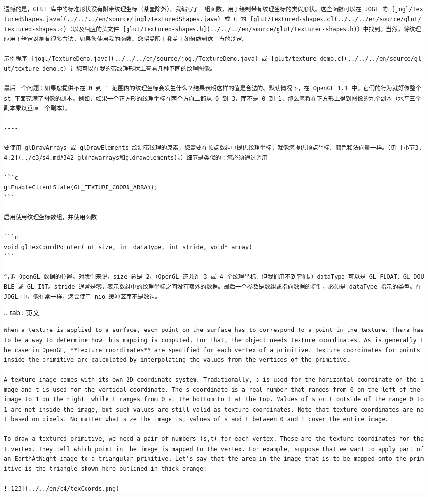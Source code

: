     遗憾的是，GLUT 库中的标准形状没有附带纹理坐标（茶壶除外）。我编写了一组函数，用于绘制带有纹理坐标的类似形状。这些函数可以在 JOGL 的 [jogl/TexturedShapes.java](../../../en/source/jogl/TexturedShapes.java) 或 C 的 [glut/textured-shapes.c](../../../en/source/glut/textured-shapes.c)（以及相应的头文件 [glut/textured-shapes.h](../../../en/source/glut/textured-shapes.h)）中找到。当然，将纹理应用于给定对象有很多方法。如果您使用我的函数，您将受限于我关于如何做到这一点的决定。

    示例程序 [jogl/TextureDemo.java](../../../en/source/jogl/TextureDemo.java) 或 [glut/texture-demo.c](../../../en/source/glut/texture-demo.c) 让您可以在我的带纹理形状上查看几种不同的纹理图像。

    最后一个问题：如果您提供不在 0 到 1 范围内的纹理坐标会发生什么？结果表明这样的值是合法的。默认情况下，在 OpenGL 1.1 中，它们的行为就好像整个 st 平面充满了图像的副本。例如，如果一个正方形的纹理坐标在两个方向上都从 0 到 3，而不是 0 到 1，那么您将在正方形上得到图像的九个副本（水平三个副本乘以垂直三个副本）。

    ----

    要使用 glDrawArrays 或 glDrawElements 绘制带纹理的原素，您需要在顶点数组中提供纹理坐标，就像您提供顶点坐标、颜色和法向量一样。（见 [小节3.4.2](../c3/s4.md#342-gldrawarrays和gldrawelements)。）细节是类似的：您必须通过调用

    ```c
    glEnableClientState(GL_TEXTURE_COORD_ARRAY);
    ```

    启用使用纹理坐标数组，并使用函数

    ```c
    void glTexCoordPointer(int size, int dataType, int stride, void* array)
    ```

    告诉 OpenGL 数据的位置。对我们来说，size 总是 2。（OpenGL 还允许 3 或 4 个纹理坐标，但我们用不到它们。）dataType 可以是 GL_FLOAT、GL_DOUBLE 或 GL_INT。stride 通常是零，表示数组中的纹理坐标之间没有额外的数据。最后一个参数是数组或指向数据的指针，必须是 dataType 指示的类型。在 JOGL 中，像往常一样，您会使用 nio 缓冲区而不是数组。

.. tab:: 英文

    When a texture is applied to a surface, each point on the surface has to correspond to a point in the texture. There has to be a way to determine how this mapping is computed. For that, the object needs texture coordinates. As is generally the case in OpenGL, **texture coordinates** are specified for each vertex of a primitive. Texture coordinates for points inside the primitive are calculated by interpolating the values from the vertices of the primitive.

    A texture image comes with its own 2D coordinate system. Traditionally, s is used for the horizontal coordinate on the image and t is used for the vertical coordinate. The s coordinate is a real number that ranges from 0 on the left of the image to 1 on the right, while t ranges from 0 at the bottom to 1 at the top. Values of s or t outside of the range 0 to 1 are not inside the image, but such values are still valid as texture coordinates. Note that texture coordinates are not based on pixels. No matter what size the image is, values of s and t between 0 and 1 cover the entire image.

    To draw a textured primitive, we need a pair of numbers (s,t) for each vertex. These are the texture coordinates for that vertex. They tell which point in the image is mapped to the vertex. For example, suppose that we want to apply part of an EarthAtNight image to a triangular primitive. Let's say that the area in the image that is to be mapped onto the primitive is the triangle shown here outlined in thick orange:

    ![123](../../en/c4/texCoords.png)